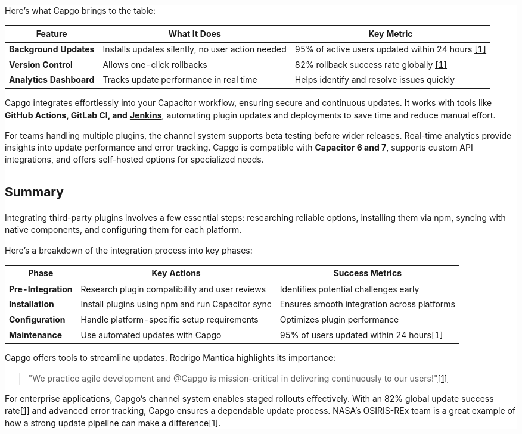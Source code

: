 Here’s what Capgo brings to the table:

| Feature | What It Does | Key Metric |
| --- | --- | --- |
| **Background Updates** | Installs updates silently, no user action needed | 95% of active users updated within 24 hours [\[1\]](https://capgo.app/) |
| **Version Control** | Allows one-click rollbacks | 82% rollback success rate globally [\[1\]](https://capgo.app/) |
| **Analytics Dashboard** | Tracks update performance in real time | Helps identify and resolve issues quickly |

Capgo integrates effortlessly into your Capacitor workflow, ensuring secure and continuous updates. It works with tools like **GitHub Actions, GitLab CI, and** [**Jenkins**](https://www.jenkins.io/), automating plugin updates and deployments to save time and reduce manual effort.

For teams handling multiple plugins, the channel system supports beta testing before wider releases. Real-time analytics provide insights into update performance and error tracking. Capgo is compatible with **Capacitor 6 and 7**, supports custom API integrations, and offers self-hosted options for specialized needs.

## Summary

Integrating third-party plugins involves a few essential steps: researching reliable options, installing them via npm, syncing with native components, and configuring them for each platform.

Here’s a breakdown of the integration process into key phases:

| Phase | Key Actions | Success Metrics |
| --- | --- | --- |
| **Pre-Integration** | Research plugin compatibility and user reviews | Identifies potential challenges early |
| **Installation** | Install plugins using npm and run Capacitor sync | Ensures smooth integration across platforms |
| **Configuration** | Handle platform-specific setup requirements | Optimizes plugin performance |
| **Maintenance** | Use [automated updates](https://capgo.app/docs/plugin/cloud-mode/hybrid-update/) with Capgo | 95% of users updated within 24 hours[\[1\]](https://capgo.app/) |

Capgo offers tools to streamline updates. Rodrigo Mantica highlights its importance:

> "We practice agile development and @Capgo is mission-critical in delivering continuously to our users!"[\[1\]](https://capgo.app/)

For enterprise applications, Capgo’s channel system enables staged rollouts effectively. With an 82% global update success rate[\[1\]](https://capgo.app/) and advanced error tracking, Capgo ensures a dependable update process. NASA’s OSIRIS-REx team is a great example of how a strong update pipeline can make a difference[\[1\]](https://capgo.app/).